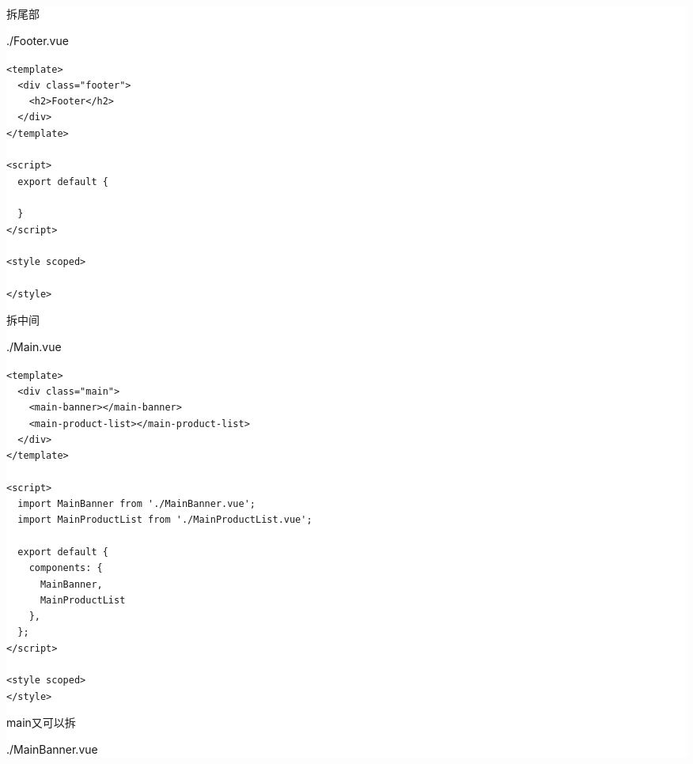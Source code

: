 拆尾部

./Footer.vue

```vue
<template>
  <div class="footer">
    <h2>Footer</h2>
  </div>
</template>

<script>
  export default {
    
  }
</script>

<style scoped>

</style>
```



拆中间

./Main.vue

```vue
<template>
  <div class="main">
    <main-banner></main-banner>
    <main-product-list></main-product-list>
  </div>
</template>

<script>
  import MainBanner from './MainBanner.vue';
  import MainProductList from './MainProductList.vue';

  export default {
    components: {
      MainBanner,
      MainProductList
    },
  };
</script>

<style scoped>
</style>
```

main又可以拆

./MainBanner.vue
